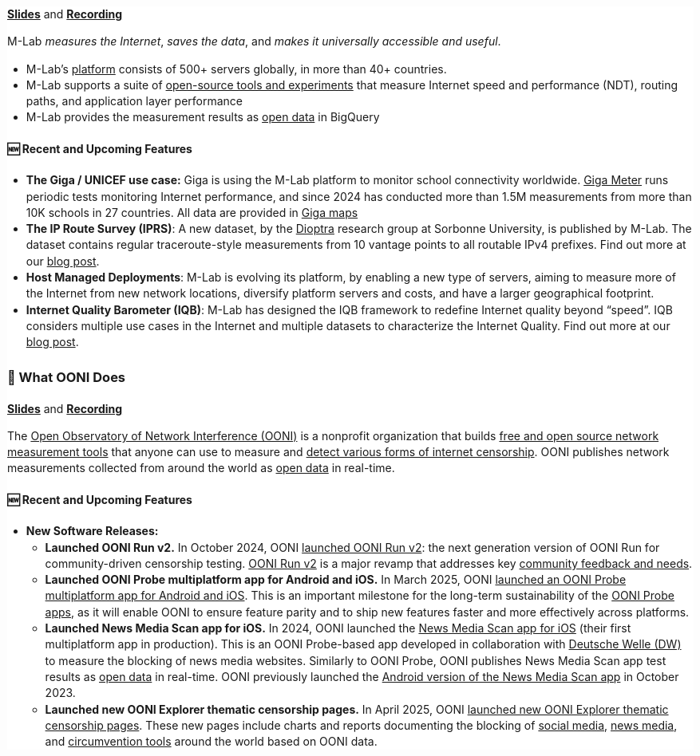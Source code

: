 **[Slides](https://docs.google.com/presentation/d/1U_BnDTpAnXsNS4DMObi3aiGDKVWZH__xc7KSMqlli6A/edit?usp=sharing)** and **[Recording ](https://youtu.be/tBBpW497kME?feature=shared)**

M-Lab *measures the Internet*, *saves the data*, and *makes it universally accessible and useful*. 

* M-Lab’s [platform](https://www.measurementlab.net/status/ ) consists of 500+ servers globally, in more than 40+ countries.
* M-Lab supports a suite of [open-source tools and experiments](https://www.measurementlab.net/tests/) that measure Internet speed and performance (NDT), routing paths, and application layer performance
* M-Lab provides the measurement results as [open data](https://www.measurementlab.net/data/docs/bq/quickstart/) in BigQuery

#### 🆕 Recent and Upcoming Features

* **The Giga / UNICEF use case:** Giga is using the M-Lab platform to monitor school connectivity worldwide. [Giga Meter](https://meter.giga.global/) runs periodic tests monitoring Internet performance, and since 2024 has conducted more than 1.5M measurements from more than 10K schools in 27 countries. All data are provided in [Giga maps](https://maps.giga.global/map )
* **The IP Route Survey (IPRS)**: A new dataset, by the [Dioptra](https://dioptra.io/) research group at Sorbonne University, is published by M-Lab. The dataset contains regular traceroute-style measurements from 10 vantage points to all routable IPv4 prefixes. Find out more at our [blog post](https://www.measurementlab.net/tests/iprs/).
* **Host Managed Deployments**: M-Lab is evolving its platform, by enabling a new type of servers, aiming to measure more of the Internet from new network locations, diversify platform servers and costs, and have a larger geographical footprint.
* **Internet Quality Barometer (IQB)**: M-Lab has designed the IQB framework to redefine Internet quality beyond “speed”. IQB considers multiple use cases in the Internet and multiple datasets to characterize the Internet Quality. Find out more at our [blog post](https://www.measurementlab.net/blog/iqb/).

### **🐙 What OONI Does**

**[Slides](https://drive.google.com/file/d/1Xnyga1QNQQis_INsAK2Ky2puMuZBrreL/view?usp=drive_link)** and **[Recording](https://youtu.be/WuPu3T2Vrqk?feature=shared)**

The [Open Observatory of Network Interference (OONI)](https://ooni.org/) is a nonprofit organization that builds [free and open source network measurement tools](https://ooni.org/install/) that anyone can use to measure and [detect various forms of internet censorship](https://ooni.org/nettest/). OONI publishes network measurements collected from around the world as [open data](https://ooni.org/data/) in real-time. 

#### 🆕 Recent and Upcoming Features

* **New Software Releases:**
    * **Launched OONI Run v2.** In October 2024, OONI [launched OONI Run v2](https://ooni.org/post/2024-launch-ooni-run-v2/): the next generation version of OONI Run for community-driven censorship testing. [OONI Run v2](https://run.ooni.org/) is a major revamp that addresses key [community feedback and needs](https://ooni.org/post/2020-06-09-ooni-run-usability-study-findings/).
    * **Launched OONI Probe multiplatform app for Android and iOS.** In March 2025, OONI [launched an OONI Probe multiplatform app for Android and iOS](https://ooni.org/post/2025-launch-ooniprobe-multiplatform-app/). This is an important milestone for the long-term sustainability of the [OONI Probe apps](https://ooni.org/install/), as it will enable OONI to ensure feature parity and to ship new features faster and more effectively across platforms.
    * **Launched News Media Scan app for iOS.** In 2024, OONI launched the [News Media Scan app for iOS](https://apps.apple.com/us/app/news-media-scan/id6738992797) (their first multiplatform app in production). This is an OONI Probe-based app developed in collaboration with [Deutsche Welle (DW)](https://www.dw.com/) to measure the blocking of news media websites. Similarly to OONI Probe, OONI publishes News Media Scan app test results as [open data](https://ooni.org/data/) in real-time. OONI previously launched the [Android version of the News Media Scan app](https://play.google.com/store/apps/details?id=com.dw.ooniprobe) in October 2023.
    * **Launched new OONI Explorer thematic censorship pages.** In April 2025, OONI [launched new OONI Explorer thematic censorship pages](https://ooni.org/post/2025-ooni-explorer-thematic-censorship-pages/). These new pages include charts and reports documenting the blocking of [social media](https://explorer.ooni.org/social-media), [news media](https://explorer.ooni.org/news-media), and [circumvention tools](https://explorer.ooni.org/circumvention) around the world based on OONI data.
    